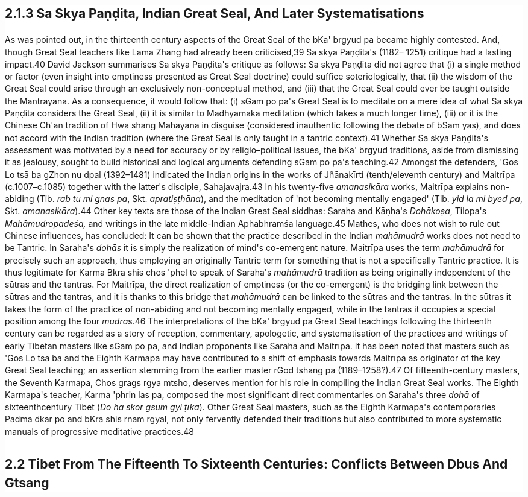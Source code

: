 ## 2.1.3 Sa Skya Paṇḍita, Indian Great Seal, And Later Systematisations

As was pointed out, in the thirteenth century aspects of the Great Seal of the bKa' brgyud pa became highly contested. And, though Great Seal teachers like Lama Zhang had already been criticised,39 Sa skya Paṇḍita's (1182– 1251) critique had a lasting impact.40 David Jackson summarises Sa skya Paṇḍita's critique as follows: Sa skya Paṇḍita did not agree that (i) a single method or factor (even insight into emptiness presented as Great Seal doctrine) could suffice soteriologically, that (ii) the wisdom of the Great Seal could arise through an exclusively non-conceptual method, and (iii) that the Great Seal could ever be taught outside the Mantrayāna. As a consequence, it would follow that: (i) sGam po pa's Great Seal is to meditate on a mere idea of what Sa skya Paṇḍita considers the Great Seal, (ii) it is similar to Madhyamaka meditation (which takes a much longer time), (iii) or it is the Chinese Ch'an tradition of Hwa shang Mahāyāna in disguise (considered inauthentic following the debate of bSam yas), and does not accord with the Indian tradition 
(where the Great Seal is only taught in a tantric context).41 Whether Sa skya Paṇḍita's assessment was motivated by a need for accuracy or by religio–political issues, the bKa' brgyud traditions, aside from dismissing it as jealousy, sought to build historical and logical arguments defending sGam po pa's teaching.42 Amongst the defenders, 'Gos Lo tsā ba gZhon nu dpal (1392–1481) indicated the Indian origins in the works of Jñānakīrti (tenth/eleventh century) and Maitrīpa (c.1007–c.1085) 
together with the latter's disciple, Sahajavajra.43 In his twenty-five *amanasikāra* works, Maitrīpa explains non-abiding 
(Tib. *rab tu mi gnas pa*, Skt. *apratiṣṭhāna*), and the meditation of 'not becoming mentally engaged' (Tib. *yid la mi byed pa*, Skt. *amanasikāra*).44 Other key texts are those of the Indian Great Seal siddhas: Saraha and Kāṇha's *Dohākoṣa*, Tilopa's *Mahāmudropadeśa,* and writings in the late middle-Indian Aphabhramśa language.45 Mathes, who does not wish to rule out Chinese influences, has concluded: 
It can be shown that the practice described in the Indian *mahāmudrā* works does not need to be Tantric. In Saraha's *dohās* it is simply the realization of mind's co-emergent nature. Maitrīpa uses the term *mahāmudrā* for precisely such an approach, thus employing an originally Tantric term for something that is not a specifically Tantric practice. It is thus legitimate for Karma Bkra shis chos 'phel to speak of Saraha's *mahāmudrā* tradition as being originally independent of the sūtras and the tantras. For Maitrīpa, the direct realization of emptiness (or the co-emergent) is the bridging link between the sūtras and the tantras, and it is thanks to this bridge that *mahāmudrā* can be linked to the sūtras and the tantras. In the sūtras it takes the form of the practice of non-abiding and not becoming mentally engaged, while in the tantras it occupies a special position among the four *mudrā*s.46 The interpretations of the bKa' brgyud pa Great Seal teachings following the thirteenth century can be regarded as a story of reception, commentary, apologetic, and systematisation of the practices and writings of early Tibetan masters like sGam po pa, and Indian proponents like Saraha and Maitrīpa. It has been noted that masters such as 'Gos Lo tsā ba and the Eighth Karmapa may have contributed to a shift of emphasis towards Maitrīpa as originator of the key Great Seal teaching; an assertion stemming from the earlier master rGod tshang pa (1189–1258?).47 Of fifteenth-century masters, the Seventh Karmapa, Chos grags rgya mtsho, deserves mention for his role in compiling the Indian Great Seal works. The Eighth Karmapa's teacher, Karma 'phrin las pa, composed the most significant direct commentaries on Saraha's three *dohā* of sixteenthcentury Tibet (*Do hā skor gsum gyi ṭīka*). Other Great Seal masters, such as the Eighth Karmapa's contemporaries Padma dkar po and bKra shis rnam rgyal, not only fervently defended their traditions but also contributed to more systematic manuals of progressive meditative practices.48

## 2.2 Tibet From The Fifteenth To Sixteenth Centuries: Conflicts Between Dbus And Gtsang
